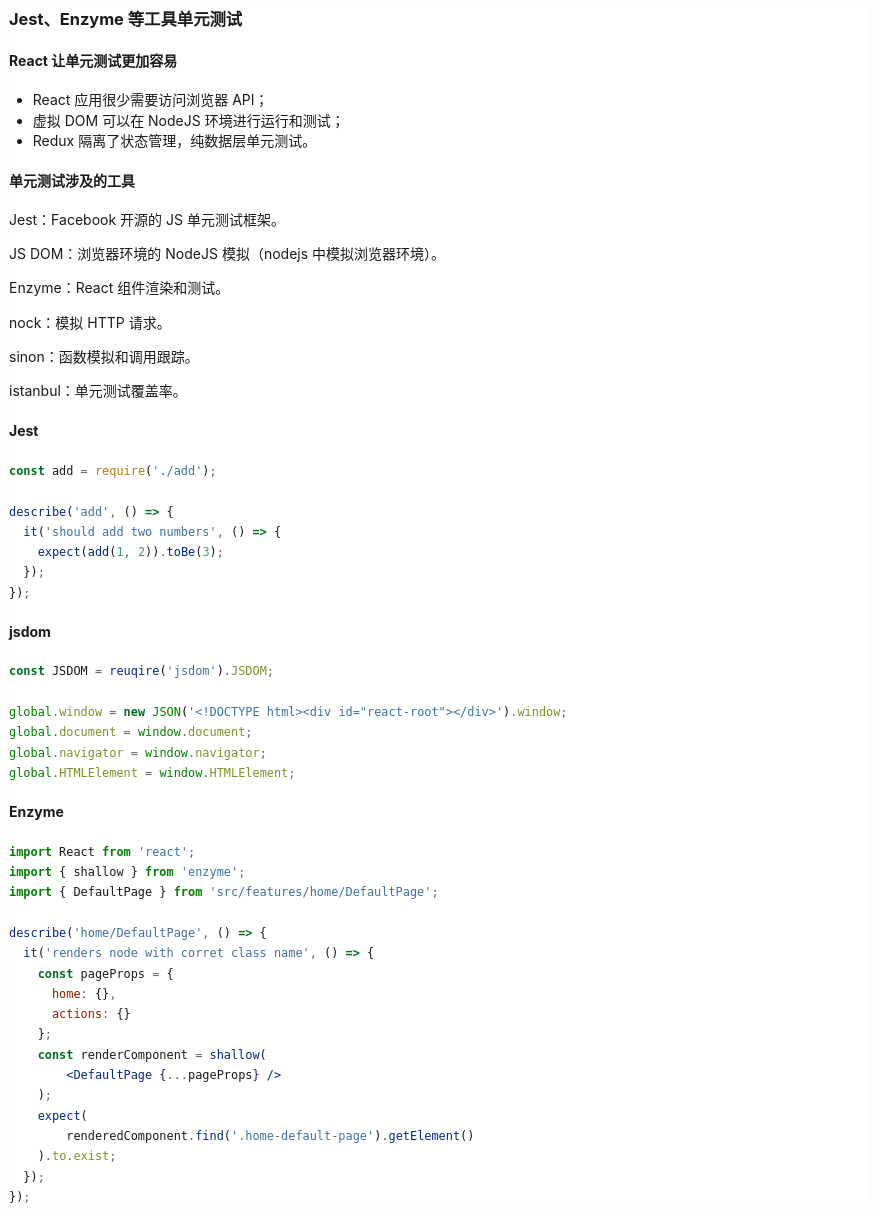 ### Jest、Enzyme 等工具单元测试

#### React 让单元测试更加容易

* React 应用很少需要访问浏览器 API；
* 虚拟 DOM 可以在 NodeJS 环境进行运行和测试；
* Redux 隔离了状态管理，纯数据层单元测试。

#### 单元测试涉及的工具

Jest：Facebook 开源的 JS 单元测试框架。

JS DOM：浏览器环境的 NodeJS 模拟（nodejs 中模拟浏览器环境）。

Enzyme：React 组件渲染和测试。

nock：模拟 HTTP 请求。

sinon：函数模拟和调用跟踪。

istanbul：单元测试覆盖率。

#### Jest

```js
const add = require('./add');

describe('add', () => {
  it('should add two numbers', () => {
    expect(add(1, 2)).toBe(3);
  });
});
```

#### jsdom

```js
const JSDOM = reuqire('jsdom').JSDOM;

global.window = new JSON('<!DOCTYPE html><div id="react-root"></div>').window;
global.document = window.document;
global.navigator = window.navigator;
global.HTMLElement = window.HTMLElement;
```

#### Enzyme

```jsx
import React from 'react';
import { shallow } from 'enzyme';
import { DefaultPage } from 'src/features/home/DefaultPage';

describe('home/DefaultPage', () => {
  it('renders node with corret class name', () => {
    const pageProps = {
      home: {},
      actions: {}
    };
    const renderComponent = shallow(
    	<DefaultPage {...pageProps} />
    );
    expect(
    	renderedComponent.find('.home-default-page').getElement()
    ).to.exist;
  });
});
```
